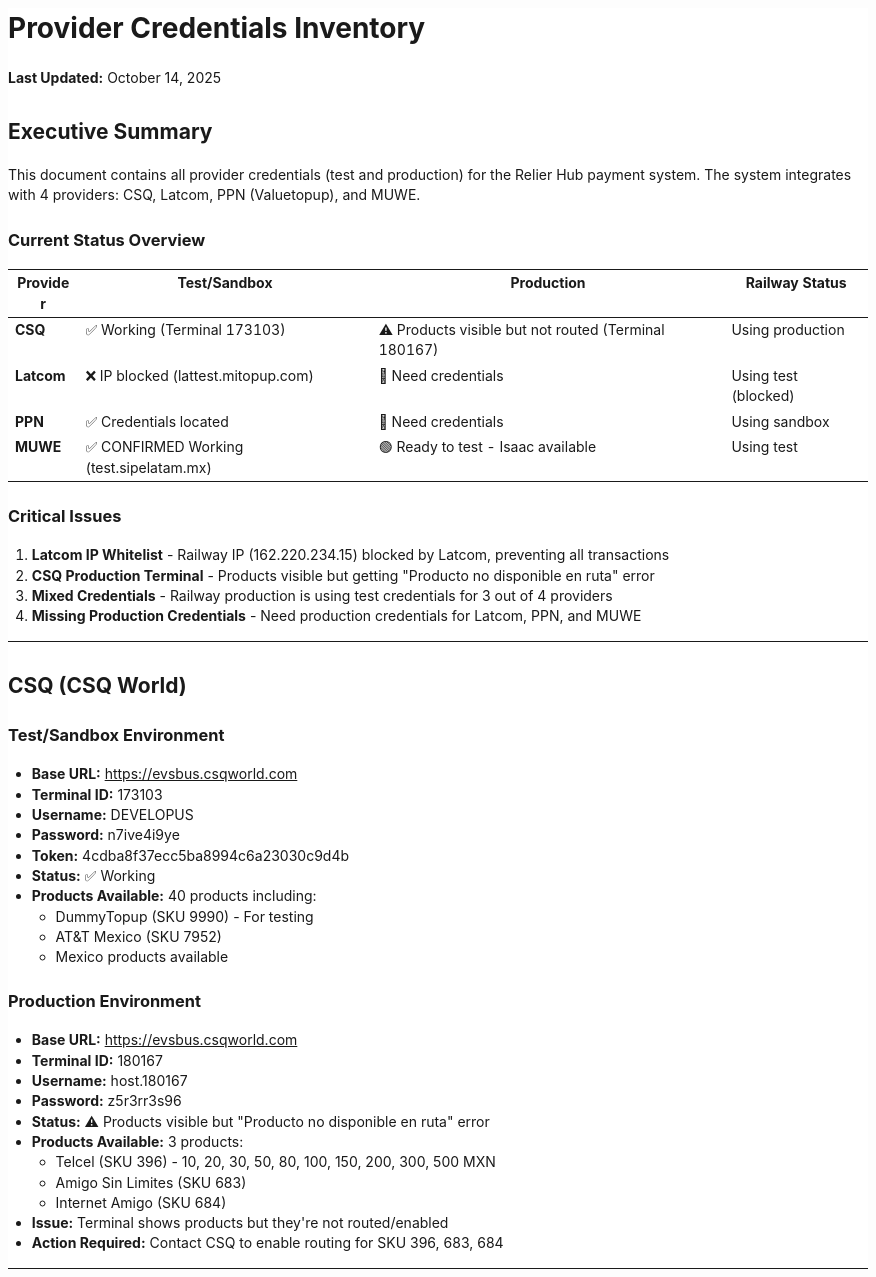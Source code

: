 # Provider Credentials Inventory

**Last Updated:** October 14, 2025

## Executive Summary

This document contains all provider credentials (test and production) for the Relier Hub payment system. The system integrates with 4 providers: CSQ, Latcom, PPN (Valuetopup), and MUWE.

### Current Status Overview

| Provider | Test/Sandbox | Production | Railway Status |
|----------|-------------|------------|----------------|
| **CSQ** | ✅ Working (Terminal 173103) | ⚠️ Products visible but not routed (Terminal 180167) | Using production |
| **Latcom** | ❌ IP blocked (lattest.mitopup.com) | 🔄 Need credentials | Using test (blocked) |
| **PPN** | ✅ Credentials located | 🔄 Need credentials | Using sandbox |
| **MUWE** | ✅ CONFIRMED Working (test.sipelatam.mx) | 🟢 Ready to test - Isaac available | Using test |

### Critical Issues

1. **Latcom IP Whitelist** - Railway IP (162.220.234.15) blocked by Latcom, preventing all transactions
2. **CSQ Production Terminal** - Products visible but getting "Producto no disponible en ruta" error
3. **Mixed Credentials** - Railway production is using test credentials for 3 out of 4 providers
4. **Missing Production Credentials** - Need production credentials for Latcom, PPN, and MUWE

---

## CSQ (CSQ World)

### Test/Sandbox Environment
- **Base URL:** https://evsbus.csqworld.com
- **Terminal ID:** 173103
- **Username:** DEVELOPUS
- **Password:** n7ive4i9ye
- **Token:** 4cdba8f37ecc5ba8994c6a23030c9d4b
- **Status:** ✅ Working
- **Products Available:** 40 products including:
  - DummyTopup (SKU 9990) - For testing
  - AT&T Mexico (SKU 7952)
  - Mexico products available

### Production Environment
- **Base URL:** https://evsbus.csqworld.com
- **Terminal ID:** 180167
- **Username:** host.180167
- **Password:** z5r3rr3s96
- **Status:** ⚠️ Products visible but "Producto no disponible en ruta" error
- **Products Available:** 3 products:
  - Telcel (SKU 396) - 10, 20, 30, 50, 80, 100, 150, 200, 300, 500 MXN
  - Amigo Sin Limites (SKU 683)
  - Internet Amigo (SKU 684)
- **Issue:** Terminal shows products but they're not routed/enabled
- **Action Required:** Contact CSQ to enable routing for SKU 396, 683, 684

---